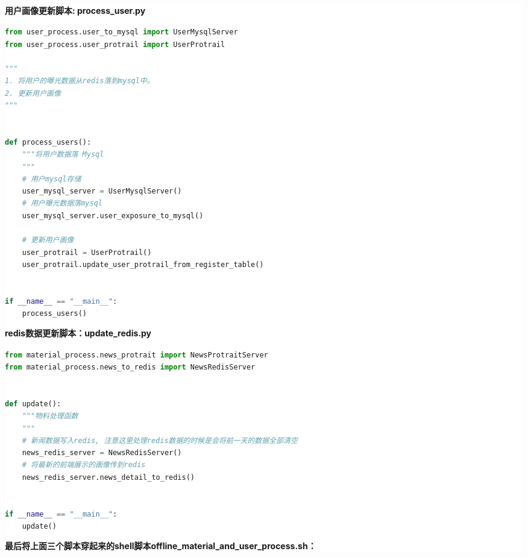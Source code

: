 

**用户画像更新脚本: process_user.py**

```python
from user_process.user_to_mysql import UserMysqlServer
from user_process.user_protrail import UserProtrail

"""
1. 将用户的曝光数据从redis落到mysql中。
2. 更新用户画像
"""

    
def process_users():
    """将用户数据落 Mysql
    """
    # 用户mysql存储
    user_mysql_server = UserMysqlServer()
    # 用户曝光数据落mysql
    user_mysql_server.user_exposure_to_mysql()

    # 更新用户画像
    user_protrail = UserProtrail()
    user_protrail.update_user_protrail_from_register_table()


if __name__ == "__main__":
    process_users() 
```



**redis数据更新脚本：update_redis.py**

```python
from material_process.news_protrait import NewsProtraitServer
from material_process.news_to_redis import NewsRedisServer


def update():
    """物料处理函数
    """
    # 新闻数据写入redis, 注意这里处理redis数据的时候是会将前一天的数据全部清空
    news_redis_server = NewsRedisServer()
    # 将最新的前端展示的画像传到redis
    news_redis_server.news_detail_to_redis()


if __name__ == "__main__":
    update() 
```



**最后将上面三个脚本穿起来的shell脚本offline_material_and_user_process.sh：**
